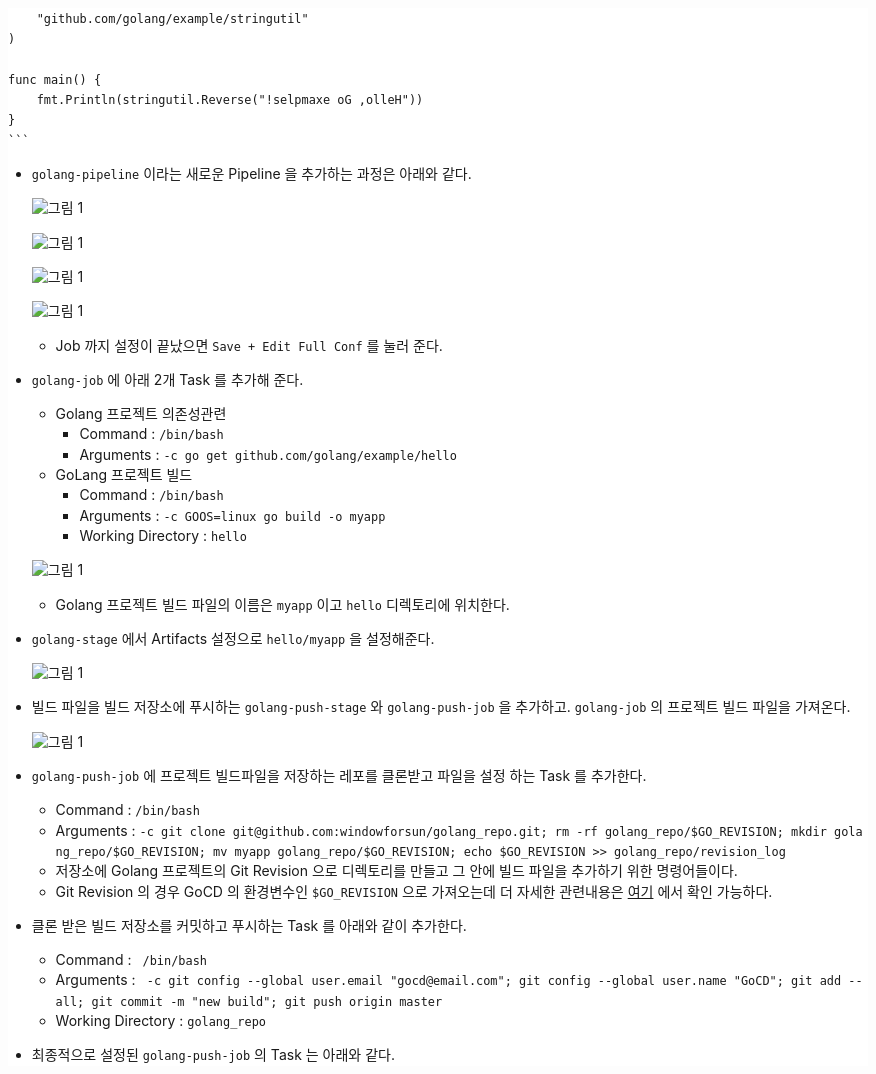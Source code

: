 		"github.com/golang/example/stringutil"
	)
	
	func main() {
		fmt.Println(stringutil.Reverse("!selpmaxe oG ,olleH"))
	}
	```  
	
- `golang-pipeline` 이라는 새로운 Pipeline 을 추가하는 과정은 아래와 같다.

	![그림 1]({{site.baseurl}}/img/devops/gocd-customagent-26.png)
	
	![그림 1]({{site.baseurl}}/img/devops/gocd-customagent-27.png)
	
	![그림 1]({{site.baseurl}}/img/devops/gocd-customagent-28.png)
	
	![그림 1]({{site.baseurl}}/img/devops/gocd-customagent-29.png)
	
	- Job 까지 설정이 끝났으면 `Save + Edit Full Conf` 를 눌러 준다.
	
- `golang-job` 에 아래 2개 Task 를 추가해 준다.
	- Golang 프로젝트 의존성관련
		- Command : `/bin/bash`
		- Arguments : `-c go get github.com/golang/example/hello`
	- GoLang 프로젝트 빌드
		- Command : `/bin/bash`
		- Arguments : `-c GOOS=linux go build -o myapp`
		- Working Directory : `hello`
		
	![그림 1]({{site.baseurl}}/img/devops/gocd-customagent-30.png)
	
	- Golang 프로젝트 빌드 파일의 이름은 `myapp` 이고 `hello` 디렉토리에 위치한다.
	
- `golang-stage` 에서 Artifacts 설정으로 `hello/myapp` 을 설정해준다.
	
	![그림 1]({{site.baseurl}}/img/devops/gocd-customagent-31.png)
	
- 빌드 파일을 빌드 저장소에 푸시하는 `golang-push-stage` 와 `golang-push-job` 을 추가하고. `golang-job` 의 프로젝트 빌드 파일을 가져온다.
	
	![그림 1]({{site.baseurl}}/img/devops/gocd-customagent-32.png)
	
- `golang-push-job` 에 프로젝트 빌드파일을 저장하는 레포를 클론받고 파일을 설정 하는 Task 를 추가한다.
	- Command : `/bin/bash`
	- Arguments : `-c git clone git@github.com:windowforsun/golang_repo.git; rm -rf golang_repo/$GO_REVISION; mkdir golang_repo/$GO_REVISION; mv myapp golang_repo/$GO_REVISION; echo $GO_REVISION >> golang_repo/revision_log`
	- 저장소에 Golang 프로젝트의 Git Revision 으로 디렉토리를 만들고 그 안에 빌드 파일을 추가하기 위한 명령어들이다.
	- Git Revision 의 경우 GoCD 의 환경변수인 `$GO_REVISION` 으로 가져오는데 더 자세한 관련내용은 [여기](https://docs.gocd.org/current/faq/dev_use_current_revision_in_build.html) 에서 확인 가능하다.
- 클론 받은 빌드 저장소를 커밋하고 푸시하는 Task 를 아래와 같이 추가한다.
	- Command : ` /bin/bash`
	- Arguments : ` -c git config --global user.email "gocd@email.com"; git config --global user.name "GoCD"; git add --all; git commit -m "new build"; git push origin master`
	- Working Directory : `golang_repo`
- 최종적으로 설정된 `golang-push-job` 의 Task 는 아래와 같다.
	